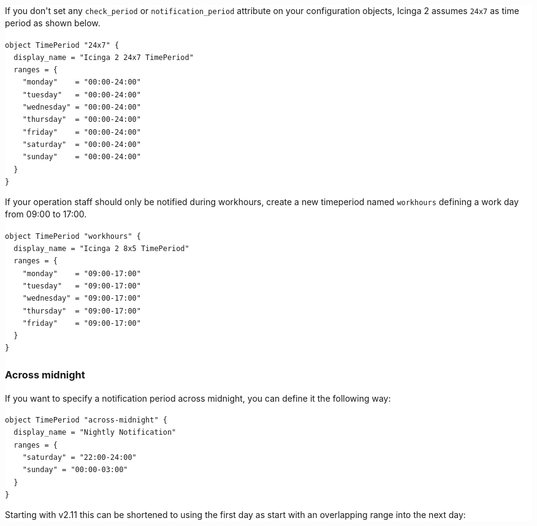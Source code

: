 If you don't set any `check_period` or `notification_period` attribute
on your configuration objects, Icinga 2 assumes `24x7` as time period
as shown below.

```
object TimePeriod "24x7" {
  display_name = "Icinga 2 24x7 TimePeriod"
  ranges = {
    "monday"    = "00:00-24:00"
    "tuesday"   = "00:00-24:00"
    "wednesday" = "00:00-24:00"
    "thursday"  = "00:00-24:00"
    "friday"    = "00:00-24:00"
    "saturday"  = "00:00-24:00"
    "sunday"    = "00:00-24:00"
  }
}
```

If your operation staff should only be notified during workhours,
create a new timeperiod named `workhours` defining a work day from
09:00 to 17:00.

```
object TimePeriod "workhours" {
  display_name = "Icinga 2 8x5 TimePeriod"
  ranges = {
    "monday"    = "09:00-17:00"
    "tuesday"   = "09:00-17:00"
    "wednesday" = "09:00-17:00"
    "thursday"  = "09:00-17:00"
    "friday"    = "09:00-17:00"
  }
}
```

### Across midnight <a id="timeperiods-across-midnight"></a>

If you want to specify a notification period across midnight,
you can define it the following way:

```
object TimePeriod "across-midnight" {
  display_name = "Nightly Notification"
  ranges = {
    "saturday" = "22:00-24:00"
    "sunday" = "00:00-03:00"
  }
}
```

Starting with v2.11 this can be shortened to using
the first day as start with an overlapping range into
the next day:

